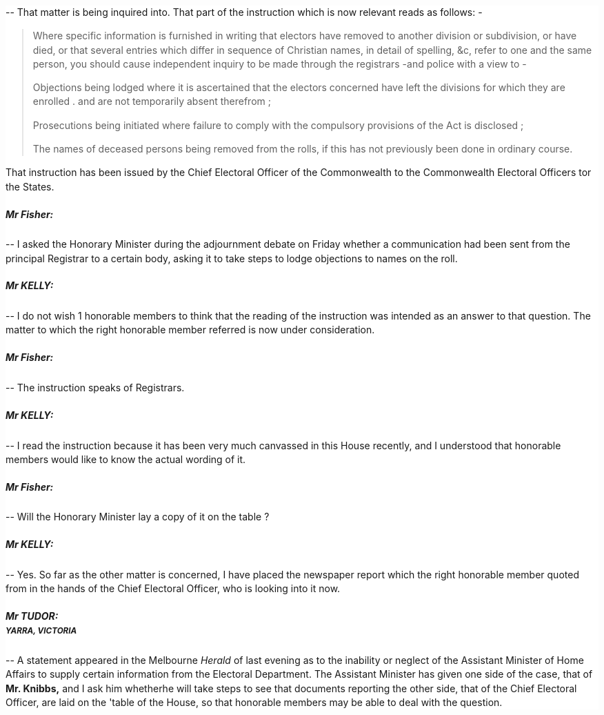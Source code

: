 -- That matter is being inquired into. That part of the instruction which is now relevant reads as follows: - 

  >Where specific information is furnished in writing that electors have removed to another division or subdivision, or have died, or that several entries which differ in sequence of Christian names, in detail of spelling, &amp;c, refer to one and the same person, you should cause independent inquiry to be made through the registrars -and police with a view to - 
  >
  >Objections being lodged where it is ascertained that the electors concerned have left the divisions for which they are enrolled . and are not temporarily absent therefrom ; 
  >
  >Prosecutions being initiated where failure to comply with the compulsory provisions of the Act is disclosed ; 
  >
  >The names of deceased persons being removed from the rolls, if this has not previously been done in ordinary course. 

That instruction has been issued by the Chief Electoral Officer of the Commonwealth to the Commonwealth Electoral Officers tor the States. 

##### Mr Fisher:

-- I asked the Honorary Minister during the adjournment debate on Friday whether a communication had been sent from the principal Registrar to a certain body, asking it to take steps to lodge objections to names on the roll. 

##### Mr KELLY:

-- I do not wish 1 honorable members to think that the reading of the instruction was intended as an answer to that question. The matter to which the right honorable member referred is now under consideration. 

##### Mr Fisher:

-- The instruction speaks of Registrars. 

##### Mr KELLY:

-- I read the instruction because it has been very much canvassed in this House recently, and I understood that honorable members would like to know the actual wording of it. 

##### Mr Fisher:

-- Will the Honorary Minister lay a copy of it on the table ? 

##### Mr KELLY:

-- Yes. So far as the other matter is concerned, I have placed the newspaper report which the right honorable member quoted from in the hands of the Chief Electoral Officer, who is looking into it now. 

##### Mr TUDOR:<br><small class="text-muted">YARRA, VICTORIA</small>

-- A statement appeared in the Melbourne  *Herald*  of last evening as to the inability or neglect of the Assistant Minister of Home Affairs to supply certain information from the Electoral Department. The Assistant Minister has given one side of the case, that of  **Mr. Knibbs,**  and I ask him whetherhe will take steps to see that documents reporting the other side, that of the Chief Electoral Officer, are laid on the 'table of the House, so that honorable members may be able to deal with the question. 

